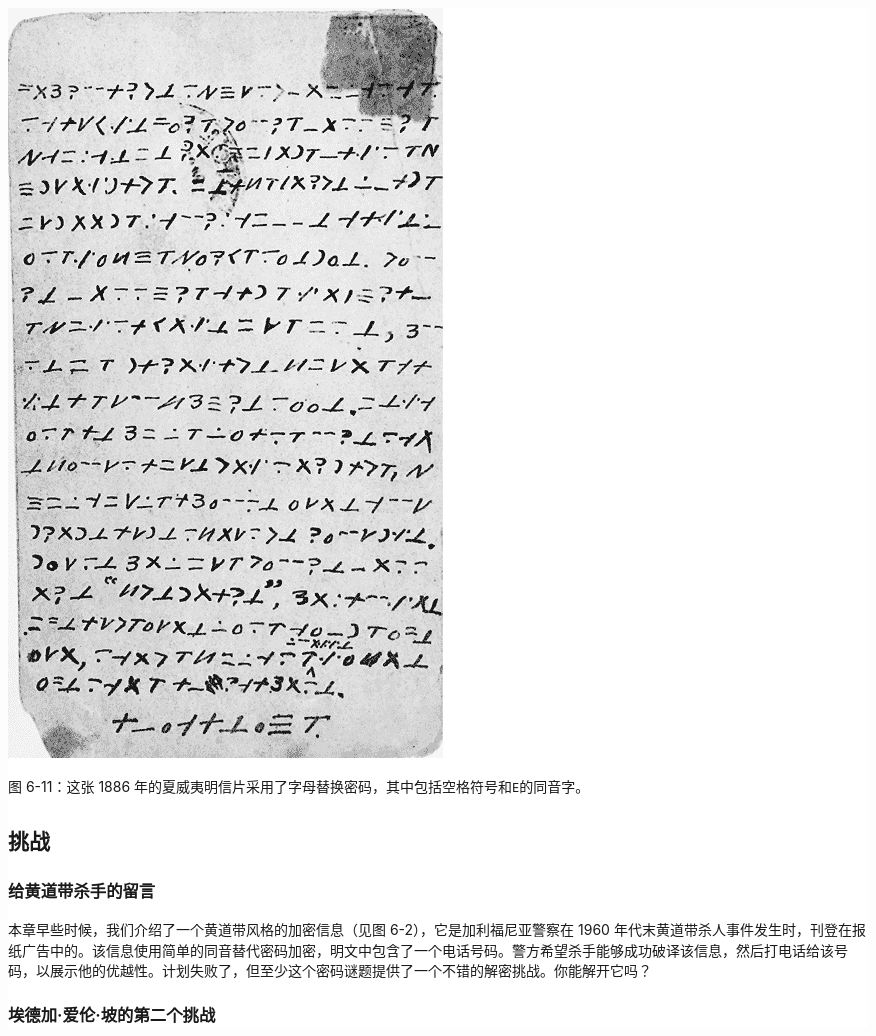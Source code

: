 ![](img/f06011.png)

图 6-11：这张 1886 年的夏威夷明信片采用了字母替换密码，其中包括空格符号和`E`的同音字。

## 挑战

### 给黄道带杀手的留言

本章早些时候，我们介绍了一个黄道带风格的加密信息（见图 6-2），它是加利福尼亚警察在 1960 年代末黄道带杀人事件发生时，刊登在报纸广告中的。该信息使用简单的同音替代密码加密，明文中包含了一个电话号码。警方希望杀手能够成功破译该信息，然后打电话给该号码，以展示他的优越性。计划失败了，但至少这个密码谜题提供了一个不错的解密挑战。你能解开它吗？

### 埃德加·爱伦·坡的第二个挑战
